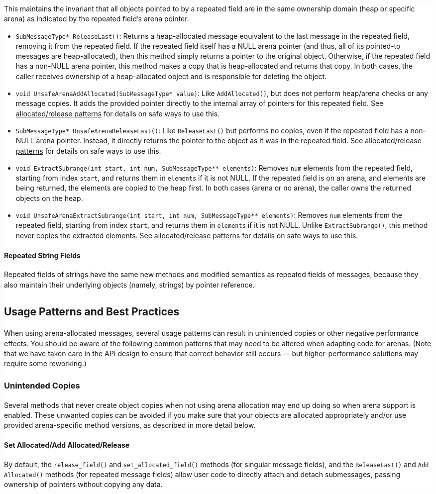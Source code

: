   This maintains the invariant that all objects pointed to by a repeated field are in the same ownership domain (heap or specific arena) as indicated by the repeated field’s arena pointer.

- `SubMessageType* ReleaseLast()`: Returns a heap-allocated message equivalent to the last message in the repeated field, removing it from the repeated field. If the repeated field itself has a NULL arena pointer (and thus, all of its pointed-to messages are heap-allocated), then this method simply returns a pointer to the original object. Otherwise, if the repeated field has a non-NULL arena pointer, this method makes a copy that is heap-allocated and returns that copy. In both cases, the caller receives ownership of a heap-allocated object and is responsible for deleting the object.

- `void UnsafeArenaAddAllocated(SubMessageType* value)`: Like `AddAllocated()`, but does not perform heap/arena checks or any message copies. It adds the provided pointer directly to the internal array of pointers for this repeated field. See [allocated/release patterns](https://protobuf.dev/reference/cpp/arenas/#set-allocated) for details on safe ways to use this.

- `SubMessageType* UnsafeArenaReleaseLast()`: Like `ReleaseLast()` but performs no copies, even if the repeated field has a non-NULL arena pointer. Instead, it directly returns the pointer to the object as it was in the repeated field. See [allocated/release patterns](https://protobuf.dev/reference/cpp/arenas/#set-allocated) for details on safe ways to use this.

- `void ExtractSubrange(int start, int num, SubMessageType** elements)`: Removes `num` elements from the repeated field, starting from index `start`, and returns them in `elements` if it is not NULL. If the repeated field is on an arena, and elements are being returned, the elements are copied to the heap first. In both cases (arena or no arena), the caller owns the returned objects on the heap.

- `void UnsafeArenaExtractSubrange(int start, int num, SubMessageType** elements)`: Removes `num` elements from the repeated field, starting from index `start`, and returns them in `elements` if it is not NULL. Unlike `ExtractSubrange()`, this method never copies the extracted elements. See [allocated/release patterns](https://protobuf.dev/reference/cpp/arenas/#set-allocated) for details on safe ways to use this.

#### Repeated String Fields

Repeated fields of strings have the same new methods and modified semantics as repeated fields of messages, because they also maintain their underlying objects (namely, strings) by pointer reference.

## Usage Patterns and Best Practices

When using arena-allocated messages, several usage patterns can result in unintended copies or other negative performance effects. You should be aware of the following common patterns that may need to be altered when adapting code for arenas. (Note that we have taken care in the API design to ensure that correct behavior still occurs — but higher-performance solutions may require some reworking.)

### Unintended Copies

Several methods that never create object copies when not using arena allocation may end up doing so when arena support is enabled. These unwanted copies can be avoided if you make sure that your objects are allocated appropriately and/or use provided arena-specific method versions, as described in more detail below.

#### Set Allocated/Add Allocated/Release

By default, the `release_field()` and `set_allocated_field()` methods (for singular message fields), and the `ReleaseLast()` and `AddAllocated()` methods (for repeated message fields) allow user code to directly attach and detach submessages, passing ownership of pointers without copying any data.
